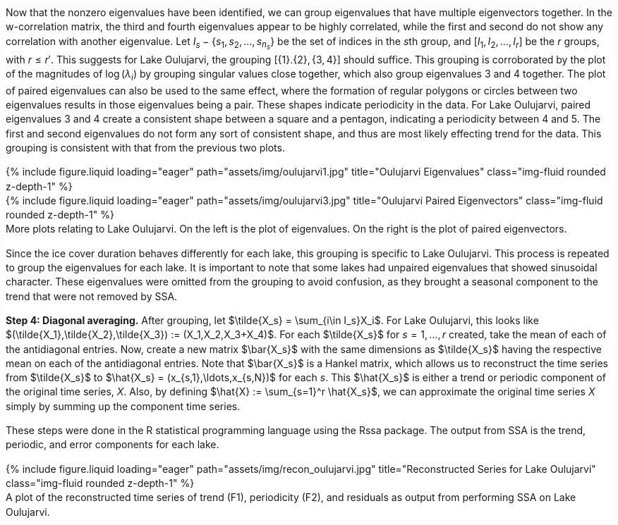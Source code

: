 Now that the nonzero eigenvalues have been identified, we can group eigenvalues that have multiple eigenvectors together. In the w-correlation matrix, the third and fourth eigenvalues appear to be highly correlated, while the first and second do not show any correlation with another eigenvalue. Let $I_s - \{s_1,s_2,\ldots,s_{n_s}\}$ be the set of indices in the $s$th group, and $[I_1,I_2,\ldots,I_r]$ be the $r$ groups, with $r \leq r'$. This suggests for Lake Oulujarvi, the grouping $[\{1\}. \{2\}, \{3,4\}]$ should suffice. This grouping is corroborated by the plot of the magnitudes of $\log(\lambda_i)$ by grouping singular values close together, which also group eigenvalues 3 and 4 together. The plot of paired eigenvalues can also be used to the same effect, where the formation of regular polygons or circles between two eigenvalues results in those eigenvalues being a pair. These shapes indicate periodicity in the data. For Lake Oulujarvi, paired eigenvalues 3 and 4 create a consistent shape between a square and a pentagon, indicating a periodicity between 4 and 5. The first and second eigenvalues do not form any sort of consistent shape, and thus are most likely effecting trend for the data. This grouping is consistent with that from the previous two plots. 

<div class="row">
    <div class="col-sm mt-3 mt-md-0">
        {% include figure.liquid loading="eager" path="assets/img/oulujarvi1.jpg" title="Oulujarvi Eigenvalues" class="img-fluid rounded z-depth-1" %}
    </div>
    <div class="col-sm mt-3 mt-md-0">
        {% include figure.liquid loading="eager" path="assets/img/oulujarvi3.jpg" title="Oulujarvi Paired Eigenvectors" class="img-fluid rounded z-depth-1" %}
    </div>
</div>
<div class="caption">
    More plots relating to Lake Oulujarvi. On the left is the plot of eigenvalues. On the right is the plot of paired eigenvectors.
</div>

Since the ice cover duration behaves differently for each lake, this grouping is specific to Lake Oulujarvi. This process is repeated to group the eigenvalues for each lake. It is important to note that some lakes had unpaired eigenvalues that showed sinusoidal character. These eigenvalues were omitted from the grouping to avoid confusion, as they brought a seasonal component to the trend that were not removed by SSA. 

**Step 4: Diagonal averaging.** After grouping, let $\tilde{X_s} = \sum_{i\in I_s}X_i$. For Lake Oulujarvi, this looks like $(\tilde{X_1},\tilde{X_2},\tilde{X_3}) := (X_1,X_2,X_3+X_4)$. For each $\tilde{X_s}$ for $s=1,\ldots,r$ created, take the mean of each of the antidiagonal entries. Now, create a new matrix $\bar{X_s}$ with the same dimensions as $\tilde{X_s}$ having the respective mean on each of the antidiagonal entries. Note that $\bar{X_s}$ is a Hankel matrix, which allows us to reconstruct the time series from $\tilde{X_s}$ to $\hat{X_s} = (x_{s,1},\ldots,x_{s,N})$ for each $s$. This $\hat{X_s}$ is either a trend or periodic component of the original time series, $X$. Also, by defining $\hat{X} := \sum_{s=1}^r \hat{X_s}$, we can approximate the original time series $X$ simply by summing up the component time series. 

These steps were done in the R statistical programming language using the Rssa package. The output from SSA is the trend, periodic, and error components for each lake. 

<div class="row">
    <div class="col-sm mt-3 mt-md-0">
        {% include figure.liquid loading="eager" path="assets/img/recon_oulujarvi.jpg" title="Reconstructed Series for Lake Oulujarvi" class="img-fluid rounded z-depth-1" %}
    </div>
</div>
<div class="caption">
    A plot of the reconstructed time series of trend (F1), periodicity (F2), and residuals as output from performing SSA on Lake Oulujarvi.
</div>
